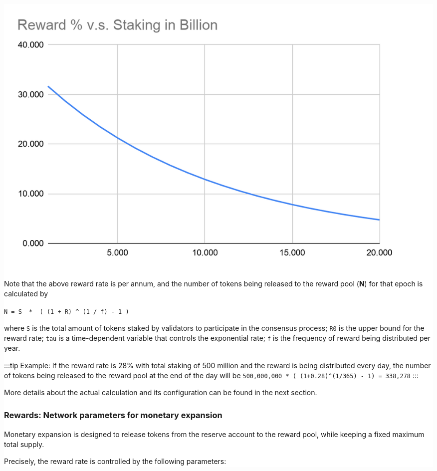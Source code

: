 ![](./assets/reward_rate.png)

Note that the above reward rate is per annum, and the number of tokens being released to the reward pool (**N**) for that epoch is calculated by

```
N = S  *  ( (1 + R) ^ (1 / f) - 1 )
```

where `S` is the total amount of tokens staked by validators to participate in the consensus process; `R0` is the upper bound for the reward rate; `tau` is a time-dependent variable that controls the exponential rate; `f` is the frequency of reward being distributed per year.

:::tip Example: If the reward rate is 28% with total staking of 500 million and the reward is being distributed every day, the number of tokens being released to the reward pool at the end of the day will be
`500,000,000 * ( (1+0.28)^(1/365) - 1) = 338,278`
:::

More details about the actual calculation and its configuration can be found in the next section.

### Rewards: Network parameters for monetary expansion

Monetary expansion is designed to release tokens from the reserve account to the reward pool, while keeping a fixed maximum total supply.

Precisely, the reward rate is controlled by the following parameters:
